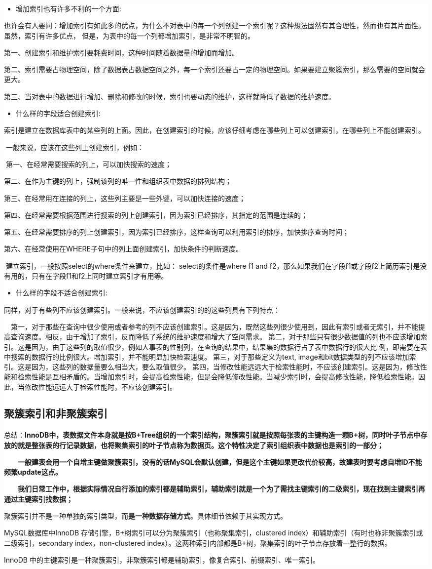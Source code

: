 * 增加索引也有许多不利的一个方面:

​    也许会有人要问：增加索引有如此多的优点，为什么不对表中的每一个列创建一个索引呢？这种想法固然有其合理性，然而也有其片面性。虽然，索引有许多优点， 但是，为表中的每一个列都增加索引，是非常不明智的。

​    第一、创建索引和维护索引要耗费时间，这种时间随着数据量的增加而增加。 

​    第二、索引需要占物理空间，除了数据表占数据空间之外，每一个索引还要占一定的物理空间。如果要建立聚簇索引，那么需要的空间就会更大。 

​    第三、当对表中的数据进行增加、删除和修改的时候，索引也要动态的维护，这样就降低了数据的维护速度。

* 什么样的字段适合创建索引:

​     索引是建立在数据库表中的某些列的上面。因此，在创建索引的时候，应该仔细考虑在哪些列上可以创建索引，在哪些列上不能创建索引。

​    一般来说，应该在这些列上创建索引，例如：

​    第一、在经常需要搜索的列上，可以加快搜索的速度； 

​    第二、在作为主键的列上，强制该列的唯一性和组织表中数据的排列结构； 

​    第三、在经常用在连接的列上，这些列主要是一些外键，可以加快连接的速度； 

​    第四、在经常需要根据范围进行搜索的列上创建索引，因为索引已经排序，其指定的范围是连续的； 

​    第五、在经常需要排序的列上创建索引，因为索引已经排序，这样查询可以利用索引的排序，加快排序查询时间； 

​    第六、在经常使用在WHERE子句中的列上面创建索引，加快条件的判断速度。

​    建立索引，一般按照select的where条件来建立，比如： select的条件是where f1 and f2，那么如果我们在字段f1或字段f2上简历索引是没有用的，只有在字段f1和f2上同时建立索引才有用等。

* 什么样的字段不适合创建索引:

​    同样，对于有些列不应该创建索引。一般来说，不应该创建索引的的这些列具有下列特点：

　第一，对于那些在查询中很少使用或者参考的列不应该创建索引。这是因为，既然这些列很少使用到，因此有索引或者无索引，并不能提高查询速度。相反，由于增加了索引，反而降低了系统的维护速度和增大了空间需求。 
    第二，对于那些只有很少数据值的列也不应该增加索引。这是因为，由于这些列的取值很少，例如人事表的性别列，在查询的结果中，结果集的数据行占了表中数据行的很大比 例，即需要在表中搜索的数据行的比例很大。增加索引，并不能明显加快检索速度。 
    第三，对于那些定义为text, image和bit数据类型的列不应该增加索引。这是因为，这些列的数据量要么相当大，要么取值很少。 
    第四，当修改性能远远大于检索性能时，不应该创建索引。这是因为，修改性能和检索性能是互相矛盾的。当增加索引时，会提高检索性能，但是会降低修改性能。当减少索引时，会提高修改性能，降低检索性能。因此，当修改性能远远大于检索性能时，不应该创建索引。



## 聚簇索引和非聚簇索引

总结：**InnoDB中，表数据文件本身就是按B+Tree组织的一个索引结构，聚簇索引就是按照每张表的主键构造一颗B+树，同时叶子节点中存放的就是整张表的行记录数据，也将聚集索引的叶子节点称为数据页。这个特性决定了索引组织表中数据也是索引的一部分；**

　　**一般建表会用一个自增主键做聚簇索引，没有的话MySQL会默认创建，但是这个主键如果更改代价较高，故建表时要考虑自增ID不能频繁update这点。**

　　**我们日常工作中，根据实际情况自行添加的索引都是辅助索引，辅助索引就是一个为了需找主键索引的二级索引，现在找到主键索引再通过主键索引找数据；**



聚簇索引并不是一种单独的索引类型，而**是一种数据存储方式**。具体细节依赖于其实现方式。

MySQL数据库中InnoDB 存储引擎，B+树索引可以分为聚簇索引（也称聚集索引，clustered index）和辅助索引（有时也称非聚簇索引或二级索引，secondary index，non-clustered index）。这两种索引内部都是B+树，聚集索引的叶子节点存放着一整行的数据。

InnoDB 中的主键索引是一种聚簇索引，非聚簇索引都是辅助索引，像复合索引、前缀索引、唯一索引。
